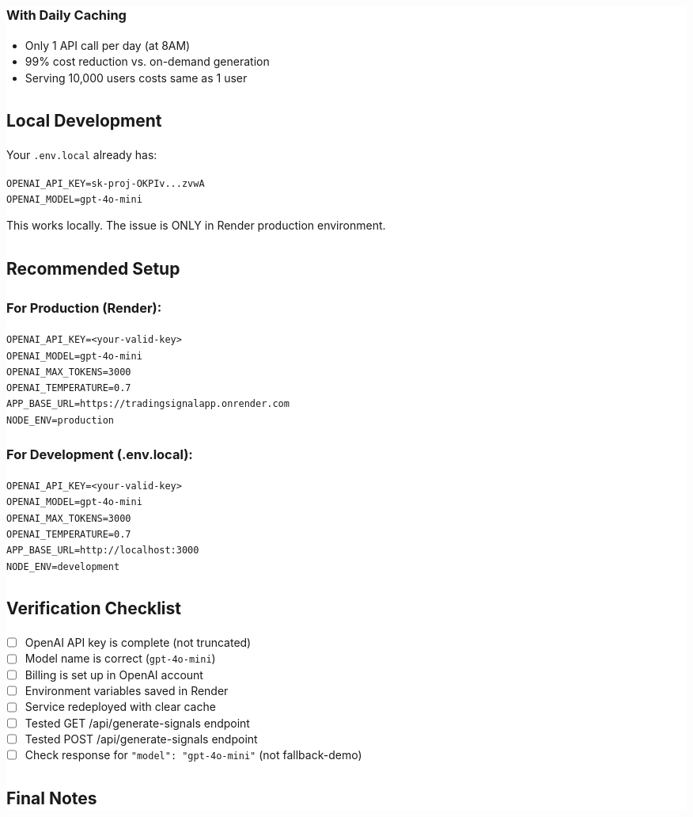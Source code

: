 ### With Daily Caching
- Only 1 API call per day (at 8AM)
- 99% cost reduction vs. on-demand generation
- Serving 10,000 users costs same as 1 user

## Local Development

Your `.env.local` already has:
```
OPENAI_API_KEY=sk-proj-OKPIv...zvwA
OPENAI_MODEL=gpt-4o-mini
```

This works locally. The issue is ONLY in Render production environment.

## Recommended Setup

### For Production (Render):
```
OPENAI_API_KEY=<your-valid-key>
OPENAI_MODEL=gpt-4o-mini
OPENAI_MAX_TOKENS=3000
OPENAI_TEMPERATURE=0.7
APP_BASE_URL=https://tradingsignalapp.onrender.com
NODE_ENV=production
```

### For Development (.env.local):
```
OPENAI_API_KEY=<your-valid-key>
OPENAI_MODEL=gpt-4o-mini
OPENAI_MAX_TOKENS=3000
OPENAI_TEMPERATURE=0.7
APP_BASE_URL=http://localhost:3000
NODE_ENV=development
```

## Verification Checklist

- [ ] OpenAI API key is complete (not truncated)
- [ ] Model name is correct (`gpt-4o-mini`)
- [ ] Billing is set up in OpenAI account
- [ ] Environment variables saved in Render
- [ ] Service redeployed with clear cache
- [ ] Tested GET /api/generate-signals endpoint
- [ ] Tested POST /api/generate-signals endpoint
- [ ] Check response for `"model": "gpt-4o-mini"` (not fallback-demo)

## Final Notes
